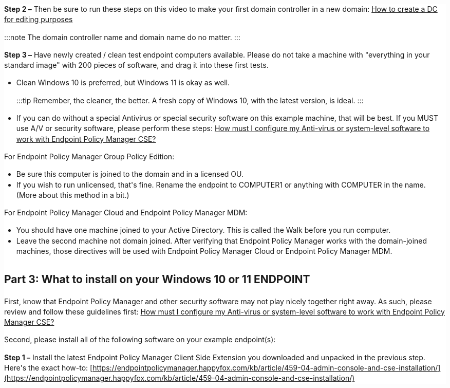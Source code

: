 **Step 2 –** Then be sure to run these steps on this video to make your first domain controller in a
new domain: [How to create a DC for editing purposes](/docs/endpointpolicymanager/deliverymethods/cloud/videos/testlabbestpractices/createdc.md)

:::note
The domain controller name and domain name do no matter.
:::


**Step 3 –** Have newly created / clean test endpoint computers available. Please do not take a
machine with "everything in your standard image" with 200 pieces of software, and drag it into these
first tests.

- Clean Windows 10 is preferred, but Windows 11 is okay as well.

  :::tip
    Remember, the cleaner, the better. A fresh copy of Windows 10, with the latest version, is
  ideal.
  :::


- If you can do without a special Antivirus or special security software on this example machine,
  that will be best. If you MUST use A/V or security software, please perform these steps:
  [How must I configure my Anti-virus or system-level software to work with Endpoint Policy Manager CSE?](/docs/endpointpolicymanager/upgrademaintenance/antivirussystemsoftware/antivirus.md)

For Endpoint Policy Manager Group Policy Edition:

- Be sure this computer is joined to the domain and in a licensed OU.
- If you wish to run unlicensed, that's fine. Rename the endpoint to COMPUTER1 or anything with
  COMPUTER in the name. (More about this method in a bit.)

For Endpoint Policy Manager Cloud and Endpoint Policy Manager MDM:

- You should have one machine joined to your Active Directory. This is called the Walk before you
  run computer.
- Leave the second machine not domain joined. After verifying that Endpoint Policy Manager works
  with the domain-joined machines, those directives will be used with Endpoint Policy Manager Cloud
  or Endpoint Policy Manager MDM.

## Part 3: What to install on your Windows 10 or 11 ENDPOINT

First, know that Endpoint Policy Manager and other security software may not play nicely together
right away. As such, please review and follow these guidelines first:
[How must I configure my Anti-virus or system-level software to work with Endpoint Policy Manager CSE?](/docs/endpointpolicymanager/upgrademaintenance/antivirussystemsoftware/antivirus.md)

Second, please install all of the following software on your example endpoint(s):

**Step 1 –** Install the latest Endpoint Policy Manager Client Side Extension you downloaded and
unpacked in the previous step. Here's the exact how-to:
[https://endpointpolicymanager.happyfox.com/kb/article/459-04-admin-console-and-cse-installation/](https://endpointpolicymanager.happyfox.com/kb/article/459-04-admin-console-and-cse-installation/)
